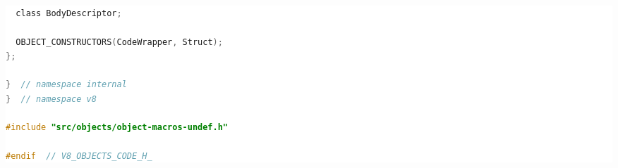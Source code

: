 ```c
  class BodyDescriptor;

  OBJECT_CONSTRUCTORS(CodeWrapper, Struct);
};

}  // namespace internal
}  // namespace v8

#include "src/objects/object-macros-undef.h"

#endif  // V8_OBJECTS_CODE_H_
```